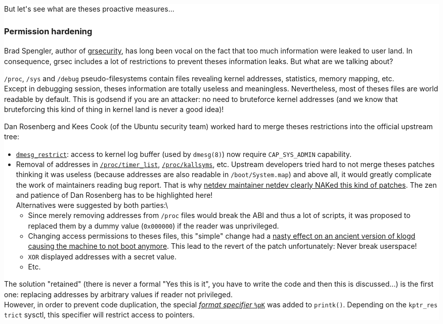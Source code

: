 But let's see what are theses proactive measures...

### Permission hardening

Brad Spengler, author of [grsecurity](http://grsecurity.net/), has long
been vocal on the fact that too much information were leaked to user
land. In consequence, grsec includes a lot of restrictions to prevent
theses information leaks. But what are we talking about?

`/proc`, `/sys` and `/debug` pseudo-filesystems contain files revealing
kernel addresses, statistics, memory mapping, etc.\
Except in debugging session, theses information are totally useless and
meaningless. Nevertheless, most of theses files are world readable by
default. This is godsend if you are an attacker: no need to bruteforce
kernel addresses (and we know that bruteforcing this kind of thing in
kernel land is never a good idea)!

Dan Rosenberg and Kees Cook (of the Ubuntu security team) worked hard to
merge theses restrictions into the official upstream tree:

-   [`dmesg_restrict`](http://news.gmane.org/find-root.php?message_id=%3c1289273338.6287.128.camel%40dan%3e):
    access to kernel log buffer (used by `dmesg(8)`) now require
    `CAP_SYS_ADMIN` capability.
-   Removal of addresses in
    [`/proc/timer_list`](http://permalink.gmane.org/gmane.linux.kernel/1064008),
    [`/proc/kallsyms`](http://git.kernel.org/?p=linux/kernel/git/torvalds/linux-2.6.git;a=commit;h=59365d136d205cc20fe666ca7f89b1c5001b0d5a), etc.
    Upstream developers tried hard to not merge theses patches thinking
    it was useless (because addresses are also readable in
    `/boot/System.map`) and above all, it would greatly complicate the
    work of maintainers reading bug report. That is why [netdev
    maintainer netdev clearly NAKed this kind of
    patches](http://thread.gmane.org/gmane.linux.network/177739/focus=2076).
    The zen and patience of Dan Rosenberg has to be highlighted here!\
    Alternatives were suggested by both parties:\
    -   Since merely removing addresses from `/proc` files would break
        the ABI and thus a lot of scripts, it was proposed to replaced
        them by a dummy value (`0x000000`) if the reader
        was unprivileged.
    -   Changing access permissions to theses files, this "simple"
        change had a [nasty effect on an ancient version of klogd
        causing the machine to not boot
        anymore](http://git.kernel.org/?p=linux/kernel/git/torvalds/linux-2.6.git;a=commitdiff;h=33e0d57f5d2f079104611be9f3fccc27ef2c6b24).
        This lead to the revert of the patch unfortunately: Never break
        userspace!
    -   `XOR` displayed addresses with a secret value.
    -   Etc.

The solution "retained" (there is never a formal "Yes this is it", you
have to write the code and then this is discussed...) is the first one:
replacing addresses by arbitrary values if reader not privileged.\
However, in order to prevent code duplication, the special [*format
specifier*
`%pK`](http://news.gmane.org/find-root.php?message_id=%3c1292692835.10804.67.camel%40dan%3e)
was added to `printk()`. Depending on the `kptr_restrict` sysctl, this
specifier will restrict access to pointers.
